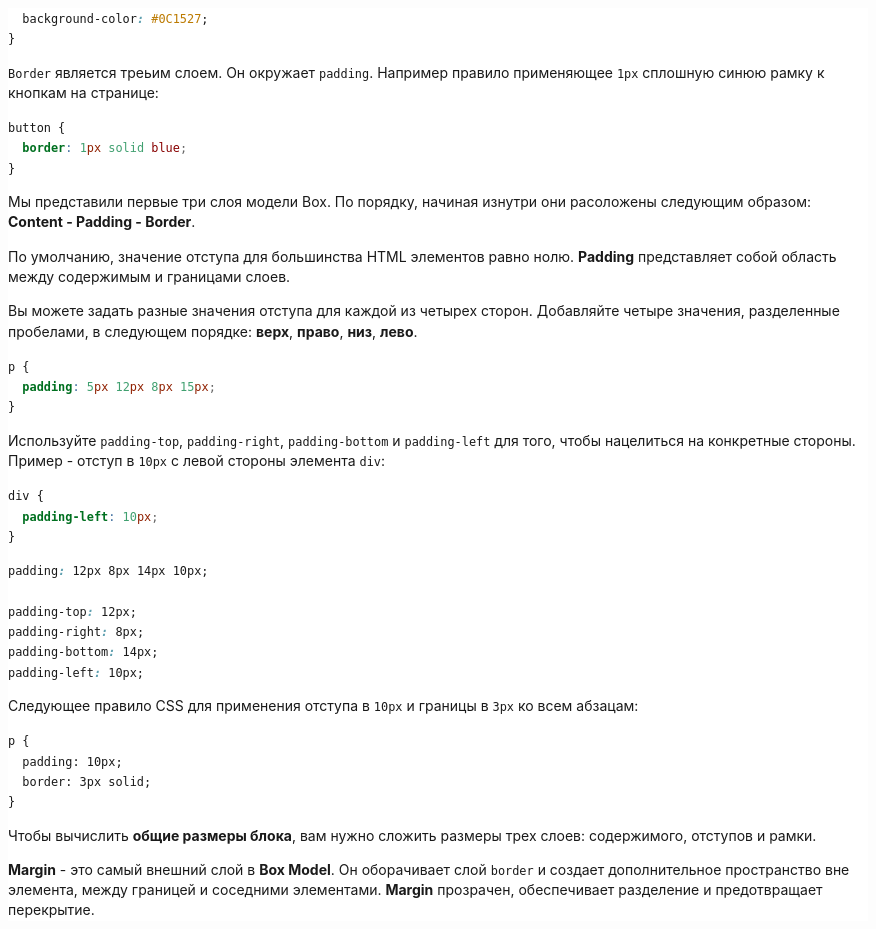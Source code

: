 ```css
  background-color: #0C1527;
}
```

`Border` является треьим слоем. Он окружает `padding`. Например правило применяющее `1px` сплошную синюю рамку к кнопкам на странице:
```css
button {
  border: 1px solid blue;
}
```

Мы представили первые три слоя модели Box. По порядку, начиная изнутри они расоложены следующим образом: **Content - Padding - Border**.

По умолчанию, значение отступа для большинства HTML элементов равно нолю. **Padding** представляет собой область между содержимым и границами слоев.

Вы можете задать разные значения отступа для каждой из четырех сторон. Добавляйте четыре значения, разделенные пробелами, в следующем порядке: **верх**, **право**, **низ**, **лево**.
```css
p {
  padding: 5px 12px 8px 15px;
}
```

Используйте `padding-top`, `padding-right`, `padding-bottom` и `padding-left` для того, чтобы нацелиться на конкретные стороны. Пример - отступ в `10px` с левой стороны элемента `div`:
```css
div {
  padding-left: 10px;
}
```
```css
padding: 12px 8px 14px 10px;

padding-top: 12px;
padding-right: 8px;
padding-bottom: 14px;
padding-left: 10px;
```

Следующее правило CSS для применения отступа в `10px` и границы в `3px` ко всем абзацам:
```
p {
  padding: 10px;
  border: 3px solid;
}
```

Чтобы вычислить **общие размеры блока**, вам нужно сложить размеры трех слоев: содержимого, отступов и рамки.

**Margin** - это самый внешний слой в **Box Model**. Он оборачивает слой `border` и создает дополнительное пространство вне элемента, между границей и соседними элементами. **Margin** прозрачен, обеспечивает разделение и предотвращает перекрытие.
